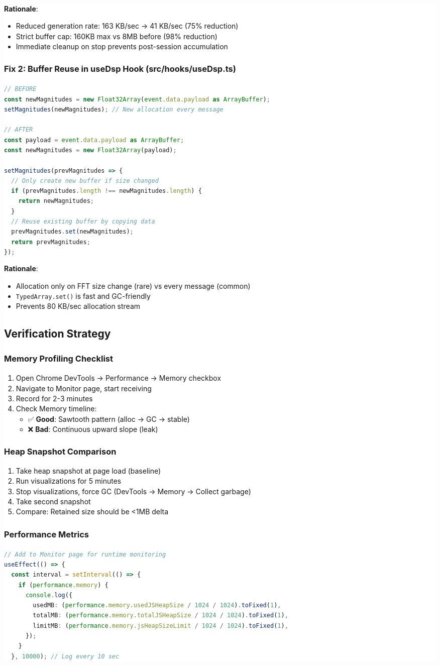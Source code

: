 **Rationale**:
- Reduced generation rate: 163 KB/sec → 41 KB/sec (75% reduction)
- Strict buffer cap: 160KB max vs 8MB before (98% reduction)
- Immediate cleanup on stop prevents post-session accumulation

### Fix 2: Buffer Reuse in useDsp Hook (src/hooks/useDsp.ts)

```typescript
// BEFORE
const newMagnitudes = new Float32Array(event.data.payload as ArrayBuffer);
setMagnitudes(newMagnitudes); // New allocation every message

// AFTER
const payload = event.data.payload as ArrayBuffer;
const newMagnitudes = new Float32Array(payload);

setMagnitudes(prevMagnitudes => {
  // Only create new buffer if size changed
  if (prevMagnitudes.length !== newMagnitudes.length) {
    return newMagnitudes;
  }
  // Reuse existing buffer by copying data
  prevMagnitudes.set(newMagnitudes);
  return prevMagnitudes;
});
```

**Rationale**:
- Allocation only on FFT size change (rare) vs every message (common)
- `TypedArray.set()` is fast and GC-friendly
- Prevents 80 KB/sec allocation stream

## Verification Strategy

### Memory Profiling Checklist
1. Open Chrome DevTools → Performance → Memory checkbox
2. Navigate to Monitor page, start receiving
3. Record for 2-3 minutes
4. Check Memory timeline:
   - ✅ **Good**: Sawtooth pattern (alloc → GC → stable)
   - ❌ **Bad**: Continuous upward slope (leak)

### Heap Snapshot Comparison
1. Take heap snapshot at page load (baseline)
2. Run visualizations for 5 minutes
3. Stop visualizations, force GC (DevTools → Memory → Collect garbage)
4. Take second snapshot
5. Compare: Retained size should be <1MB delta

### Performance Metrics
```typescript
// Add to Monitor page for runtime monitoring
useEffect(() => {
  const interval = setInterval(() => {
    if (performance.memory) {
      console.log({
        usedMB: (performance.memory.usedJSHeapSize / 1024 / 1024).toFixed(1),
        totalMB: (performance.memory.totalJSHeapSize / 1024 / 1024).toFixed(1),
        limitMB: (performance.memory.jsHeapSizeLimit / 1024 / 1024).toFixed(1),
      });
    }
  }, 10000); // Log every 10 sec
```